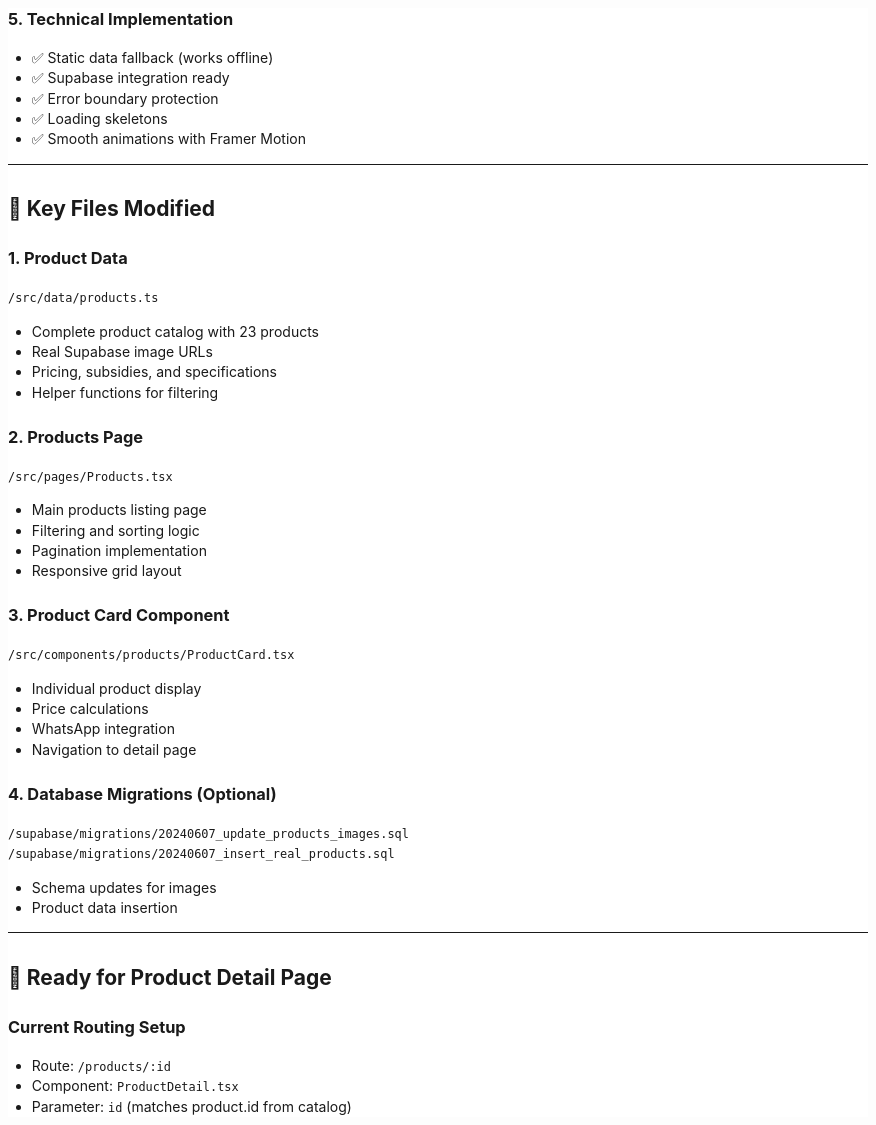 ### 5. **Technical Implementation**
- ✅ Static data fallback (works offline)
- ✅ Supabase integration ready
- ✅ Error boundary protection
- ✅ Loading skeletons
- ✅ Smooth animations with Framer Motion

---

## 🔧 Key Files Modified

### 1. **Product Data**
```
/src/data/products.ts
```
- Complete product catalog with 23 products
- Real Supabase image URLs
- Pricing, subsidies, and specifications
- Helper functions for filtering

### 2. **Products Page**
```
/src/pages/Products.tsx
```
- Main products listing page
- Filtering and sorting logic
- Pagination implementation
- Responsive grid layout

### 3. **Product Card Component**
```
/src/components/products/ProductCard.tsx
```
- Individual product display
- Price calculations
- WhatsApp integration
- Navigation to detail page

### 4. **Database Migrations** (Optional)
```
/supabase/migrations/20240607_update_products_images.sql
/supabase/migrations/20240607_insert_real_products.sql
```
- Schema updates for images
- Product data insertion

---

## 🚀 Ready for Product Detail Page

### **Current Routing Setup**
- Route: `/products/:id`
- Component: `ProductDetail.tsx`
- Parameter: `id` (matches product.id from catalog)
